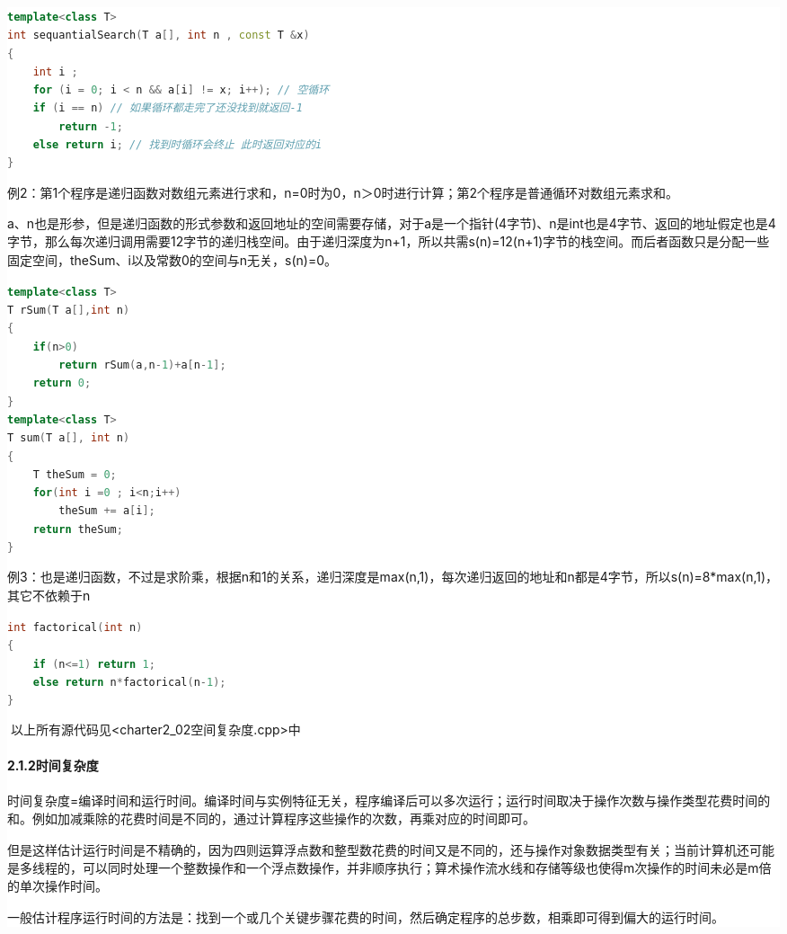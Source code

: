 ```c++
template<class T>
int sequantialSearch(T a[], int n , const T &x)
{
    int i ;
    for (i = 0; i < n && a[i] != x; i++); // 空循环 
    if (i == n) // 如果循环都走完了还没找到就返回-1
        return -1;
    else return i; // 找到时循环会终止 此时返回对应的i
}
```

 例2：第1个程序是递归函数对数组元素进行求和，n=0时为0，n＞0时进行计算；第2个程序是普通循环对数组元素求和。

​	a、n也是形参，但是递归函数的形式参数和返回地址的空间需要存储，对于a是一个指针(4字节)、n是int也是4字节、返回的地址假定也是4字节，那么每次递归调用需要12字节的递归栈空间。由于递归深度为n+1，所以共需s(n)=12(n+1)字节的栈空间。而后者函数只是分配一些固定空间，theSum、i以及常数0的空间与n无关，s(n)=0。

```c++
template<class T>
T rSum(T a[],int n)
{
    if(n>0)
        return rSum(a,n-1)+a[n-1];
    return 0;
}
template<class T>
T sum(T a[], int n)
{
    T theSum = 0;
    for(int i =0 ; i<n;i++)
        theSum += a[i];
    return theSum;
}
```

​	例3：也是递归函数，不过是求阶乘，根据n和1的关系，递归深度是max(n,1)，每次递归返回的地址和n都是4字节，所以s(n)=8*max(n,1)，其它不依赖于n

```c++
int factorical(int n)
{
    if (n<=1) return 1;
    else return n*factorical(n-1);
}
```

​	以上所有源代码见<charter2_02空间复杂度.cpp>中

#### 2.1.2时间复杂度

​	时间复杂度=编译时间和运行时间。编译时间与实例特征无关，程序编译后可以多次运行；运行时间取决于操作次数与操作类型花费时间的和。例如加减乘除的花费时间是不同的，通过计算程序这些操作的次数，再乘对应的时间即可。

​	但是这样估计运行时间是不精确的，因为四则运算浮点数和整型数花费的时间又是不同的，还与操作对象数据类型有关；当前计算机还可能是多线程的，可以同时处理一个整数操作和一个浮点数操作，并非顺序执行；算术操作流水线和存储等级也使得m次操作的时间未必是m倍的单次操作时间。

​	一般估计程序运行时间的方法是：找到一个或几个关键步骤花费的时间，然后确定程序的总步数，相乘即可得到偏大的运行时间。
